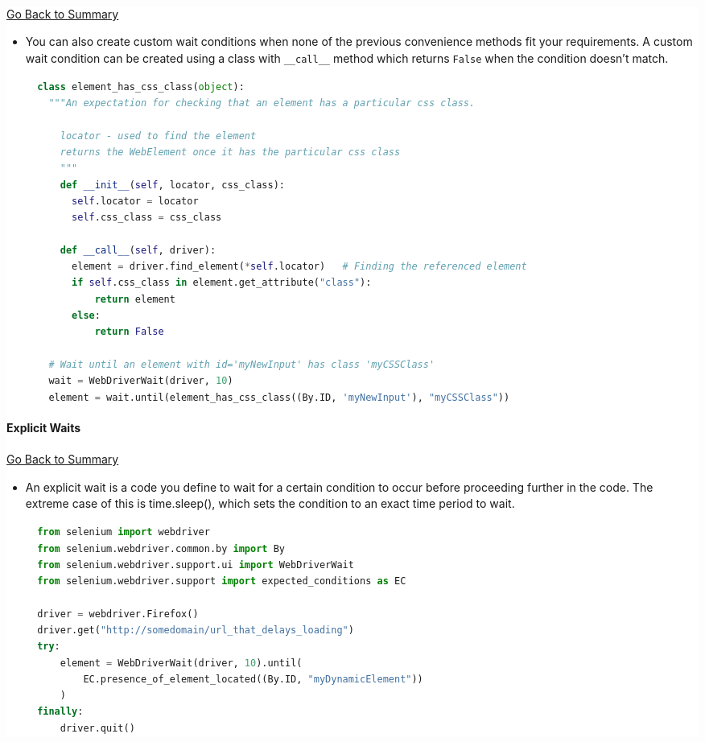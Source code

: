 [Go Back to Summary](#summary)

-   You can also create custom wait conditions when none of the previous convenience methods fit your requirements. A custom wait condition can be created using a class with `__call__` method which returns `False` when the condition doesn’t match.

    ```Python
      class element_has_css_class(object):
        """An expectation for checking that an element has a particular css class.

          locator - used to find the element
          returns the WebElement once it has the particular css class
          """
          def __init__(self, locator, css_class):
            self.locator = locator
            self.css_class = css_class

          def __call__(self, driver):
            element = driver.find_element(*self.locator)   # Finding the referenced element
            if self.css_class in element.get_attribute("class"):
                return element
            else:
                return False

        # Wait until an element with id='myNewInput' has class 'myCSSClass'
        wait = WebDriverWait(driver, 10)
        element = wait.until(element_has_css_class((By.ID, 'myNewInput'), "myCSSClass"))
    ```

#### Explicit Waits

[Go Back to Summary](#summary)

-   An explicit wait is a code you define to wait for a certain condition to occur before proceeding further in the code. The extreme case of this is time.sleep(), which sets the condition to an exact time period to wait.

    ```Python
      from selenium import webdriver
      from selenium.webdriver.common.by import By
      from selenium.webdriver.support.ui import WebDriverWait
      from selenium.webdriver.support import expected_conditions as EC

      driver = webdriver.Firefox()
      driver.get("http://somedomain/url_that_delays_loading")
      try:
          element = WebDriverWait(driver, 10).until(
              EC.presence_of_element_located((By.ID, "myDynamicElement"))
          )
      finally:
          driver.quit()
    ```
